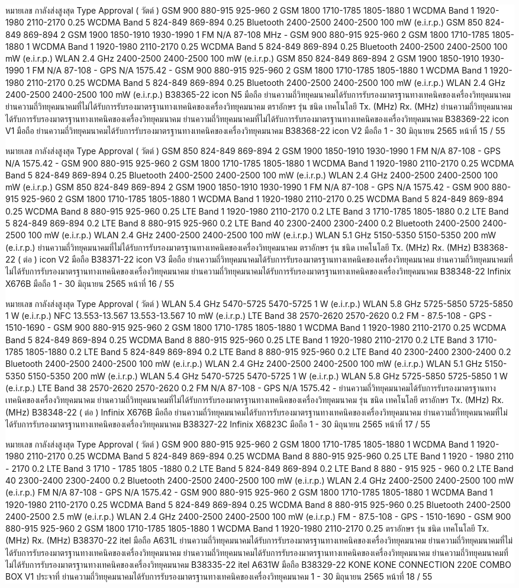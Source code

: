 หมายเลข กาลังส่งสูงสุด Type Approval ( วัตต์ ) GSM 900 880-915 925-960 2 GSM 1800 1710-1785 1805-1880 1 WCDMA Band 1 1920-1980 2110-2170 0.25 WCDMA Band 5 824-849 869-894 0.25 Bluetooth 2400-2500 2400-2500 100 mW (e.i.r.p.) GSM 850 824-849 869-894 2 GSM 1900 1850-1910 1930-1990 1 FM N/A 87-108 MHz - GSM 900 880-915 925-960 2 GSM 1800 1710-1785 1805-1880 1 WCDMA Band 1 1920-1980 2110-2170 0.25 WCDMA Band 5 824-849 869-894 0.25 Bluetooth 2400-2500 2400-2500 100 mW (e.i.r.p.) WLAN 2.4 GHz 2400-2500 2400-2500 100 mW (e.i.r.p.) GSM 850 824-849 869-894 2 GSM 1900 1850-1910 1930-1990 1 FM N/A 87-108 - GPS N/A 1575.42 - GSM 900 880-915 925-960 2 GSM 1800 1710-1785 1805-1880 1 WCDMA Band 1 1920-1980 2110-2170 0.25 WCDMA Band 5 824-849 869-894 0.25 Bluetooth 2400-2500 2400-2500 100 mW (e.i.r.p.) WLAN 2.4 GHz 2400-2500 2400-2500 100 mW (e.i.r.p.) B38365-22 icon N5 มือถือ ย่านความถี่วิทยุคมนาคมได้รับการรับรองมาตรฐานทางเทคนิคของเครื่องวิทยุคมนาคม ย่านความถี่วิทยุคมนาคมที่ไม่ได้รับการรับรองมาตรฐานทางเทคนิคของเครื่องวิทยุคมนาคม ตราอักษร รุ่น ชนิด เทคโนโลยี Tx. (MHz) Rx. (MHz) ย่านความถี่วิทยุคมนาคมได้รับการรับรองมาตรฐานทางเทคนิคของเครื่องวิทยุคมนาคม ย่านความถี่วิทยุคมนาคมที่ไม่ได้รับการรับรองมาตรฐานทางเทคนิคของเครื่องวิทยุคมนาคม B38369-22 icon V1 มือถือ ย่านความถี่วิทยุคมนาคมได้รับการรับรองมาตรฐานทางเทคนิคของเครื่องวิทยุคมนาคม B38368-22 icon V2 มือถือ 1 - 30 มิถุนายน 2565 หน้าที่ 15 / 55

หมายเลข กาลังส่งสูงสุด Type Approval ( วัตต์ ) GSM 850 824-849 869-894 2 GSM 1900 1850-1910 1930-1990 1 FM N/A 87-108 - GPS N/A 1575.42 - GSM 900 880-915 925-960 2 GSM 1800 1710-1785 1805-1880 1 WCDMA Band 1 1920-1980 2110-2170 0.25 WCDMA Band 5 824-849 869-894 0.25 Bluetooth 2400-2500 2400-2500 100 mW (e.i.r.p.) WLAN 2.4 GHz 2400-2500 2400-2500 100 mW (e.i.r.p.) GSM 850 824-849 869-894 2 GSM 1900 1850-1910 1930-1990 1 FM N/A 87-108 - GPS N/A 1575.42 - GSM 900 880-915 925-960 2 GSM 1800 1710-1785 1805-1880 1 WCDMA Band 1 1920-1980 2110-2170 0.25 WCDMA Band 5 824-849 869-894 0.25 WCDMA Band 8 880-915 925-960 0.25 LTE Band 1 1920-1980 2110-2170 0.2 LTE Band 3 1710-1785 1805-1880 0.2 LTE Band 5 824-849 869-894 0.2 LTE Band 8 880-915 925-960 0.2 LTE Band 40 2300-2400 2300-2400 0.2 Bluetooth 2400-2500 2400-2500 100 mW (e.i.r.p.) WLAN 2.4 GHz 2400-2500 2400-2500 100 mW (e.i.r.p.) WLAN 5.1 GHz 5150-5350 5150-5350 200 mW (e.i.r.p.) ย่านความถี่วิทยุคมนาคมที่ไม่ได้รับการรับรองมาตรฐานทางเทคนิคของเครื่องวิทยุคมนาคม ตราอักษร รุ่น ชนิด เทคโนโลยี Tx. (MHz) Rx. (MHz) B38368-22 ( ต่อ ) icon V2 มือถือ B38371-22 icon V3 มือถือ ย่านความถี่วิทยุคมนาคมได้รับการรับรองมาตรฐานทางเทคนิคของเครื่องวิทยุคมนาคม ย่านความถี่วิทยุคมนาคมที่ไม่ได้รับการรับรองมาตรฐานทางเทคนิคของเครื่องวิทยุคมนาคม ย่านความถี่วิทยุคมนาคมได้รับการรับรองมาตรฐานทางเทคนิคของเครื่องวิทยุคมนาคม B38348-22 Infinix X676B มือถือ 1 - 30 มิถุนายน 2565 หน้าที่ 16 / 55

หมายเลข กาลังส่งสูงสุด Type Approval ( วัตต์ ) WLAN 5.4 GHz 5470-5725 5470-5725 1 W (e.i.r.p.) WLAN 5.8 GHz 5725-5850 5725-5850 1 W (e.i.r.p.) NFC 13.553-13.567 13.553-13.567 10 mW (e.i.r.p.) LTE Band 38 2570-2620 2570-2620 0.2 FM - 87.5-108 - GPS - 1510-1690 - GSM 900 880-915 925-960 2 GSM 1800 1710-1785 1805-1880 1 WCDMA Band 1 1920-1980 2110-2170 0.25 WCDMA Band 5 824-849 869-894 0.25 WCDMA Band 8 880-915 925-960 0.25 LTE Band 1 1920-1980 2110-2170 0.2 LTE Band 3 1710-1785 1805-1880 0.2 LTE Band 5 824-849 869-894 0.2 LTE Band 8 880-915 925-960 0.2 LTE Band 40 2300-2400 2300-2400 0.2 Bluetooth 2400-2500 2400-2500 100 mW (e.i.r.p.) WLAN 2.4 GHz 2400-2500 2400-2500 100 mW (e.i.r.p.) WLAN 5.1 GHz 5150-5350 5150-5350 200 mW (e.i.r.p.) WLAN 5.4 GHz 5470-5725 5470-5725 1 W (e.i.r.p.) WLAN 5.8 GHz 5725-5850 5725-5850 1 W (e.i.r.p.) LTE Band 38 2570-2620 2570-2620 0.2 FM N/A 87-108 - GPS N/A 1575.42 - ย่านความถี่วิทยุคมนาคมได้รับการรับรองมาตรฐานทางเทคนิคของเครื่องวิทยุคมนาคม ย่านความถี่วิทยุคมนาคมที่ไม่ได้รับการรับรองมาตรฐานทางเทคนิคของเครื่องวิทยุคมนาคม รุ่น ชนิด เทคโนโลยี ตราอักษร Tx. (MHz) Rx. (MHz) B38348-22 ( ต่อ ) Infinix X676B มือถือ ย่านความถี่วิทยุคมนาคมได้รับการรับรองมาตรฐานทางเทคนิคของเครื่องวิทยุคมนาคม ย่านความถี่วิทยุคมนาคมที่ไม่ได้รับการรับรองมาตรฐานทางเทคนิคของเครื่องวิทยุคมนาคม B38327-22 Infinix X6823C มือถือ 1 - 30 มิถุนายน 2565 หน้าที่ 17 / 55

หมายเลข กาลังส่งสูงสุด Type Approval ( วัตต์ ) GSM 900 880-915 925-960 2 GSM 1800 1710-1785 1805-1880 1 WCDMA Band 1 1920-1980 2110-2170 0.25 WCDMA Band 5 824-849 869-894 0.25 WCDMA Band 8 880-915 925-960 0.25 LTE Band 1 1920 - 1980 2110 - 2170 0.2 LTE Band 3 1710 - 1785 1805 -1880 0.2 LTE Band 5 824-849 869-894 0.2 LTE Band 8 880 - 915 925 - 960 0.2 LTE Band 40 2300-2400 2300-2400 0.2 Bluetooth 2400-2500 2400-2500 100 mW (e.i.r.p.) WLAN 2.4 GHz 2400-2500 2400-2500 100 mW (e.i.r.p.) FM N/A 87-108 - GPS N/A 1575.42 - GSM 900 880-915 925-960 2 GSM 1800 1710-1785 1805-1880 1 WCDMA Band 1 1920-1980 2110-2170 0.25 WCDMA Band 5 824-849 869-894 0.25 WCDMA Band 8 880-915 925-960 0.25 Bluetooth 2400-2500 2400-2500 2.5 mW (e.i.r.p.) WLAN 2.4 GHz 2400-2500 2400-2500 100 mW (e.i.r.p.) FM - 87.5-108 - GPS - 1510-1690 - GSM 900 880-915 925-960 2 GSM 1800 1710-1785 1805-1880 1 WCDMA Band 1 1920-1980 2110-2170 0.25 ตราอักษร รุ่น ชนิด เทคโนโลยี Tx. (MHz) Rx. (MHz) B38370-22 itel มือถือ A631L ย่านความถี่วิทยุคมนาคมได้รับการรับรองมาตรฐานทางเทคนิคของเครื่องวิทยุคมนาคม ย่านความถี่วิทยุคมนาคมที่ไม่ได้รับการรับรองมาตรฐานทางเทคนิคของเครื่องวิทยุคมนาคม ย่านความถี่วิทยุคมนาคมได้รับการรับรองมาตรฐานทางเทคนิคของเครื่องวิทยุคมนาคม ย่านความถี่วิทยุคมนาคมที่ไม่ได้รับการรับรองมาตรฐานทางเทคนิคของเครื่องวิทยุคมนาคม B38335-22 itel A631W มือถือ B38329-22 KONE KONE CONNECTION 220E COMBO BOX V1 ประจาที่ ย่านความถี่วิทยุคมนาคมได้รับการรับรองมาตรฐานทางเทคนิคของเครื่องวิทยุคมนาคม 1 - 30 มิถุนายน 2565 หน้าที่ 18 / 55
